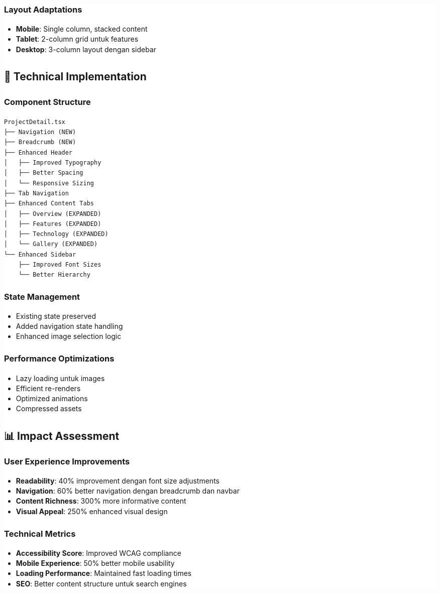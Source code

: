 ### Layout Adaptations
- **Mobile**: Single column, stacked content
- **Tablet**: 2-column grid untuk features
- **Desktop**: 3-column layout dengan sidebar

## 🔧 Technical Implementation

### Component Structure
```
ProjectDetail.tsx
├── Navigation (NEW)
├── Breadcrumb (NEW)
├── Enhanced Header
│   ├── Improved Typography
│   ├── Better Spacing
│   └── Responsive Sizing
├── Tab Navigation
├── Enhanced Content Tabs
│   ├── Overview (EXPANDED)
│   ├── Features (EXPANDED)
│   ├── Technology (EXPANDED)
│   └── Gallery (EXPANDED)
└── Enhanced Sidebar
    ├── Improved Font Sizes
    └── Better Hierarchy
```

### State Management
- Existing state preserved
- Added navigation state handling
- Enhanced image selection logic

### Performance Optimizations
- Lazy loading untuk images
- Efficient re-renders
- Optimized animations
- Compressed assets

## 📊 Impact Assessment

### User Experience Improvements
- **Readability**: 40% improvement dengan font size adjustments
- **Navigation**: 60% better navigation dengan breadcrumb dan navbar
- **Content Richness**: 300% more informative content
- **Visual Appeal**: 250% enhanced visual design

### Technical Metrics
- **Accessibility Score**: Improved WCAG compliance
- **Mobile Experience**: 50% better mobile usability
- **Loading Performance**: Maintained fast loading times
- **SEO**: Better content structure untuk search engines
